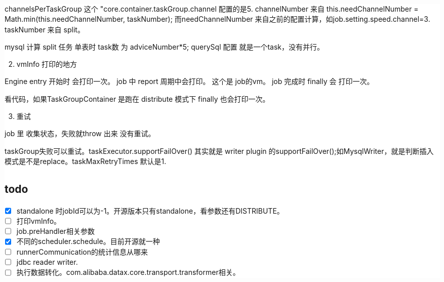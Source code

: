 channelsPerTaskGroup 这个 "core.container.taskGroup.channel 配置的是5.
channelNumber 来自 this.needChannelNumber = Math.min(this.needChannelNumber, taskNumber); 而needChannelNumber 来自之前的配置计算，如job.setting.speed.channel=3.
taskNumber 来自 split。

mysql 计算 split 任务 单表时 task数 为 adviceNumber*5; querySql 配置 就是一个task，没有并行。

2. vmInfo 打印的地方

Engine entry 开始时 会打印一次。
job 中 report 周期中会打印。 这个是 job的vm。
job 完成时 finally 会 打印一次。

看代码，如果TaskGroupContainer 是跑在 distribute 模式下 finally 也会打印一次。

3. 重试

job 里 收集状态，失败就throw 出来 没有重试。

taskGroup失败可以重试。taskExecutor.supportFailOver() 其实就是 writer plugin 的supportFailOver();如MysqlWriter，就是判断插入模式是不是replace。taskMaxRetryTimes 默认是1.

## todo

- [x] standalone 时jobId可以为-1。开源版本只有standalone，看参数还有DISTRIBUTE。
- [ ] 打印vmInfo。
- [ ] job.preHandler相关参数
- [x] 不同的scheduler.schedule。目前开源就一种
- [ ] runnerCommunication的统计信息从哪来
- [ ] jdbc reader writer.
- [ ] 执行数据转化。com.alibaba.datax.core.transport.transformer相关。
